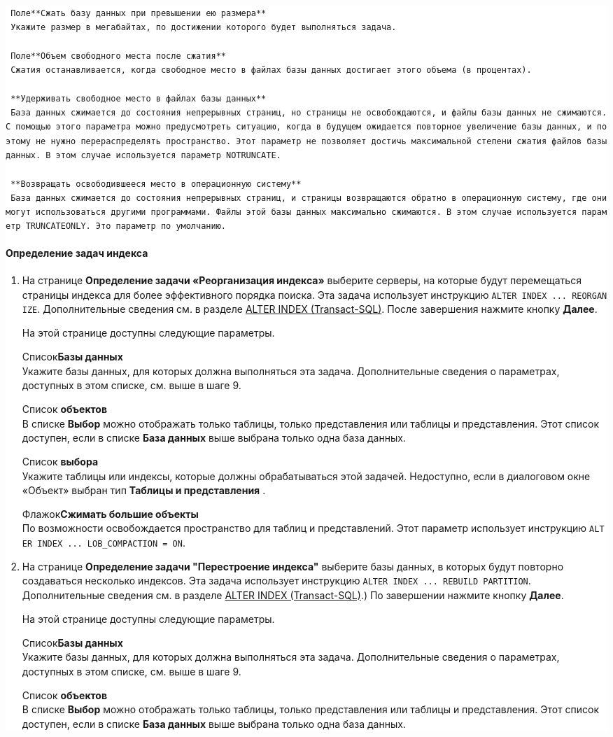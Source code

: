     Поле**Сжать базу данных при превышении ею размера**  
     Укажите размер в мегабайтах, по достижении которого будет выполняться задача.  
  
     Поле**Объем свободного места после сжатия**  
     Сжатия останавливается, когда свободное место в файлах базы данных достигает этого объема (в процентах).  
  
     **Удерживать свободное место в файлах базы данных**  
     База данных сжимается до состояния непрерывных страниц, но страницы не освобождаются, и файлы базы данных не сжимаются. С помощью этого параметра можно предусмотреть ситуацию, когда в будущем ожидается повторное увеличение базы данных, и поэтому не нужно перераспределять пространство. Этот параметр не позволяет достичь максимальной степени сжатия файлов базы данных. В этом случае используется параметр NOTRUNCATE.  
  
     **Возвращать освободившееся место в операционную систему**  
     База данных сжимается до состояния непрерывных страниц, и страницы возвращаются обратно в операционную систему, где они могут использоваться другими программами. Файлы этой базы данных максимально сжимаются. В этом случае используется параметр TRUNCATEONLY. Это параметр по умолчанию.  
  
#### <a name="define-the-index-tasks"></a>Определение задач индекса  
  
1.  На странице **Определение задачи «Реорганизация индекса»** выберите серверы, на которые будут перемещаться страницы индекса для более эффективного порядка поиска. Эта задача использует инструкцию `ALTER INDEX ... REORGANIZE`. Дополнительные сведения см. в разделе [ALTER INDEX (Transact-SQL)](/sql/t-sql/statements/alter-index-transact-sql). После завершения нажмите кнопку **Далее**.  
  
     На этой странице доступны следующие параметры.  
  
     Список**Базы данных**  
     Укажите базы данных, для которых должна выполняться эта задача. Дополнительные сведения о параметрах, доступных в этом списке, см. выше в шаге 9.  
  
     Список **объектов**  
     В списке **Выбор** можно отображать только таблицы, только представления или таблицы и представления. Этот список доступен, если в списке **База данных** выше выбрана только одна база данных.  
  
     Список **выбора**  
     Укажите таблицы или индексы, которые должны обрабатываться этой задачей. Недоступно, если в диалоговом окне «Объект» выбран тип **Таблицы и представления** .  
  
     Флажок**Сжимать большие объекты**  
     По возможности освобождается пространство для таблиц и представлений. Этот параметр использует инструкцию `ALTER INDEX ... LOB_COMPACTION = ON`.  
  
2.  На странице **Определение задачи "Перестроение индекса"** выберите базы данных, в которых будут повторно создаваться несколько индексов. Эта задача использует инструкцию `ALTER INDEX ... REBUILD PARTITION`. Дополнительные сведения см. в разделе [ALTER INDEX &#40;Transact-SQL&#41;](/sql/t-sql/statements/alter-index-transact-sql).) По завершении нажмите кнопку **Далее**.  
  
     На этой странице доступны следующие параметры.  
  
     Список**Базы данных**  
     Укажите базы данных, для которых должна выполняться эта задача. Дополнительные сведения о параметрах, доступных в этом списке, см. выше в шаге 9.  
  
     Список **объектов**  
     В списке **Выбор** можно отображать только таблицы, только представления или таблицы и представления. Этот список доступен, если в списке **База данных** выше выбрана только одна база данных.  
  